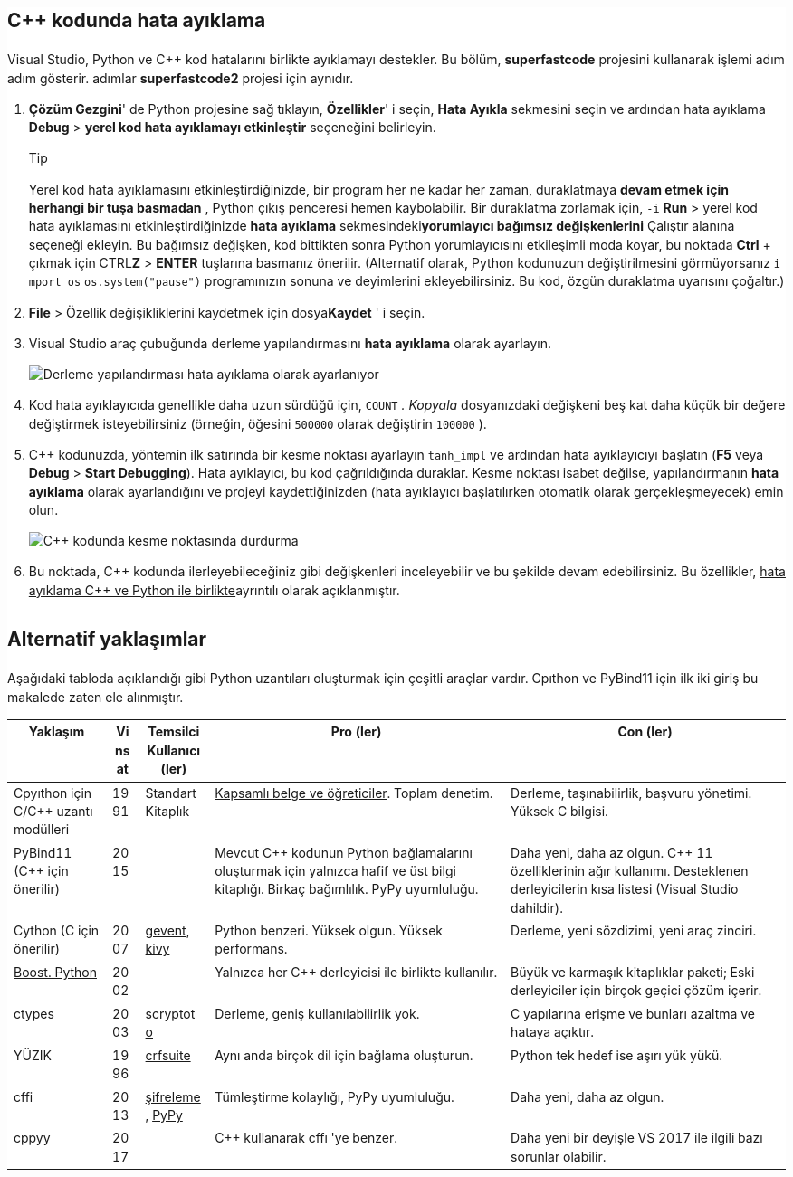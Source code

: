 ## <a name="debug-the-c-code"></a>C++ kodunda hata ayıklama

Visual Studio, Python ve C++ kod hatalarını birlikte ayıklamayı destekler. Bu bölüm, **superfastcode** projesini kullanarak işlemi adım adım gösterir. adımlar **superfastcode2** projesi için aynıdır.

1. **Çözüm Gezgini**' de Python projesine sağ tıklayın, **Özellikler**' i seçin, **Hata Ayıkla** sekmesini seçin ve ardından hata ayıklama **Debug**  >  **yerel kod hata ayıklamayı etkinleştir** seçeneğini belirleyin.

    > [!Tip]
    > Yerel kod hata ayıklamasını etkinleştirdiğinizde, bir program her ne kadar her zaman, duraklatmaya **devam etmek için herhangi bir tuşa basmadan** , Python çıkış penceresi hemen kaybolabilir. Bir duraklatma zorlamak için, `-i` **Run**  >  yerel kod hata ayıklamasını etkinleştirdiğinizde **hata ayıklama** sekmesindeki**yorumlayıcı bağımsız değişkenlerini** Çalıştır alanına seçeneği ekleyin. Bu bağımsız değişken, kod bittikten sonra Python yorumlayıcısını etkileşimli moda koyar, bu noktada **Ctrl** + çıkmak için CTRL**Z**  >  **ENTER** tuşlarına basmanız önerilir. (Alternatif olarak, Python kodunuzun değiştirilmesini görmüyorsanız `import os` `os.system("pause")` programınızın sonuna ve deyimlerini ekleyebilirsiniz. Bu kod, özgün duraklatma uyarısını çoğaltır.)

1. **File**  >  Özellik değişikliklerini kaydetmek için dosya**Kaydet** ' i seçin.

1. Visual Studio araç çubuğunda derleme yapılandırmasını **hata ayıklama** olarak ayarlayın.

    ![Derleme yapılandırması hata ayıklama olarak ayarlanıyor](media/cpp-set-debug.png)

1. Kod hata ayıklayıcıda genellikle daha uzun sürdüğü için, `COUNT` *. Kopyala* dosyanızdaki değişkeni beş kat daha küçük bir değere değiştirmek isteyebilirsiniz (örneğin, öğesini `500000` olarak değiştirin `100000` ).

1. C++ kodunuzda, yöntemin ilk satırında bir kesme noktası ayarlayın `tanh_impl` ve ardından hata ayıklayıcıyı başlatın (**F5** veya **Debug**  >  **Start Debugging**). Hata ayıklayıcı, bu kod çağrıldığında duraklar. Kesme noktası isabet değilse, yapılandırmanın **hata ayıklama** olarak ayarlandığını ve projeyi kaydettiğinizden (hata ayıklayıcı başlatılırken otomatik olarak gerçekleşmeyecek) emin olun.

    ![C++ kodunda kesme noktasında durdurma](media/cpp-debugging.png)

1. Bu noktada, C++ kodunda ilerleyebileceğiniz gibi değişkenleri inceleyebilir ve bu şekilde devam edebilirsiniz. Bu özellikler, [hata ayıklama C++ ve Python ile birlikte](debugging-mixed-mode-c-cpp-python-in-visual-studio.md)ayrıntılı olarak açıklanmıştır.

## <a name="alternative-approaches"></a>Alternatif yaklaşımlar

Aşağıdaki tabloda açıklandığı gibi Python uzantıları oluşturmak için çeşitli araçlar vardır. Cpıthon ve PyBind11 için ilk iki giriş bu makalede zaten ele alınmıştır.

| Yaklaşım | Vinsat | Temsilci Kullanıcı (ler) | Pro (ler) | Con (ler) |
| --- | --- | --- | --- | --- |
| Cpyıthon için C/C++ uzantı modülleri | 1991 | Standart Kitaplık | [Kapsamlı belge ve öğreticiler](https://docs.python.org/3/c-api/). Toplam denetim. | Derleme, taşınabilirlik, başvuru yönetimi. Yüksek C bilgisi. |
| [PyBind11](https://github.com/pybind/pybind11) (C++ için önerilir) | 2015 |  | Mevcut C++ kodunun Python bağlamalarını oluşturmak için yalnızca hafif ve üst bilgi kitaplığı. Birkaç bağımlılık. PyPy uyumluluğu. | Daha yeni, daha az olgun. C++ 11 özelliklerinin ağır kullanımı. Desteklenen derleyicilerin kısa listesi (Visual Studio dahildir). |
| Cython (C için önerilir) | 2007 | [gevent](https://www.gevent.org/), [kivy](https://kivy.org/) | Python benzeri. Yüksek olgun. Yüksek performans. | Derleme, yeni sözdizimi, yeni araç zinciri. |
| [Boost. Python](https://www.boost.org/doc/libs/1_66_0/libs/python/doc/html/index.html) | 2002 | | Yalnızca her C++ derleyicisi ile birlikte kullanılır. | Büyük ve karmaşık kitaplıklar paketi; Eski derleyiciler için birçok geçici çözüm içerir. |
| ctypes | 2003 | [scryptoto](https://github.com/wbond/oscrypto) | Derleme, geniş kullanılabilirlik yok. | C yapılarına erişme ve bunları azaltma ve hataya açıktır. |
| YÜZIK | 1996 | [crfsuite](http://www.chokkan.org/software/crfsuite/) | Aynı anda birçok dil için bağlama oluşturun. | Python tek hedef ise aşırı yük yükü. |
| cffi | 2013 | [şifreleme](https://cryptography.io/en/latest/), [PyPy](https://pypy.org/) | Tümleştirme kolaylığı, PyPy uyumluluğu. | Daha yeni, daha az olgun. |
| [cppyy](https://cppyy.readthedocs.io/en/latest/) | 2017 | | C++ kullanarak cffı 'ye benzer. | Daha yeni bir deyişle VS 2017 ile ilgili bazı sorunlar olabilir. |
